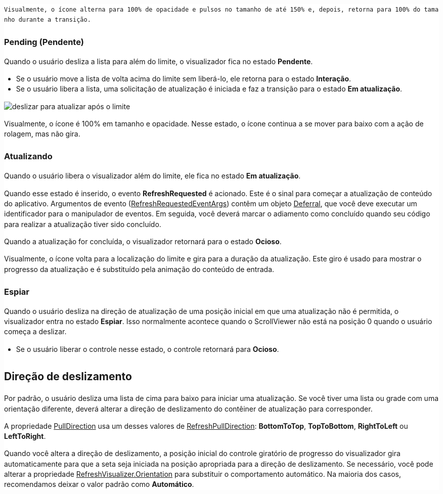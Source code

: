     Visualmente, o ícone alterna para 100% de opacidade e pulsos no tamanho de até 150% e, depois, retorna para 100% do tamanho durante a transição.

### <a name="pending"></a>Pending (Pendente)

Quando o usuário desliza a lista para além do limite, o visualizador fica no estado **Pendente**.

- Se o usuário move a lista de volta acima do limite sem liberá-lo, ele retorna para o estado **Interação**.
- Se o usuário libera a lista, uma solicitação de atualização é iniciada e faz a transição para o estado **Em atualização**.

![deslizar para atualizar após o limite](images/ptr-postthreshold.png)

Visualmente, o ícone é 100% em tamanho e opacidade. Nesse estado, o ícone continua a se mover para baixo com a ação de rolagem, mas não gira.

### <a name="refreshing"></a>Atualizando

Quando o usuário libera o visualizador além do limite, ele fica no estado **Em atualização**.

Quando esse estado é inserido, o evento **RefreshRequested** é acionado. Este é o sinal para começar a atualização de conteúdo do aplicativo. Argumentos de evento ([RefreshRequestedEventArgs](/uwp/api/windows.ui.xaml.controls.refreshrequestedeventargs)) contêm um objeto [Deferral](/uwp/api/windows.foundation.deferral), que você deve executar um identificador para o manipulador de eventos. Em seguida, você deverá marcar o adiamento como concluído quando seu código para realizar a atualização tiver sido concluído.

Quando a atualização for concluída, o visualizador retornará para o estado **Ocioso**.

Visualmente, o ícone volta para a localização do limite e gira para a duração da atualização. Este giro é usado para mostrar o progresso da atualização e é substituído pela animação do conteúdo de entrada.

### <a name="peeking"></a>Espiar

Quando o usuário desliza na direção de atualização de uma posição inicial em que uma atualização não é permitida, o visualizador entra no estado **Espiar**. Isso normalmente acontece quando o ScrollViewer não está na posição 0 quando o usuário começa a deslizar.

- Se o usuário liberar o controle nesse estado, o controle retornará para **Ocioso**.

## <a name="pull-direction"></a>Direção de deslizamento

Por padrão, o usuário desliza uma lista de cima para baixo para iniciar uma atualização. Se você tiver uma lista ou grade com uma orientação diferente, deverá alterar a direção de deslizamento do contêiner de atualização para corresponder.

A propriedade [PullDirection](/uwp/api/windows.ui.xaml.controls.refreshcontainer.PullDirection) usa um desses valores de [RefreshPullDirection](/uwp/api/windows.ui.xaml.controls.refreshpulldirection): **BottomToTop**, **TopToBottom**, **RightToLeft** ou **LeftToRight**.

Quando você altera a direção de deslizamento, a posição inicial do controle giratório de progresso do visualizador gira automaticamente para que a seta seja iniciada na posição apropriada para a direção de deslizamento. Se necessário, você pode alterar a propriedade [RefreshVisualizer.Orientation](/uwp/api/windows.ui.xaml.controls.refreshvisualizer.Orientation) para substituir o comportamento automático. Na maioria dos casos, recomendamos deixar o valor padrão como **Automático**.
